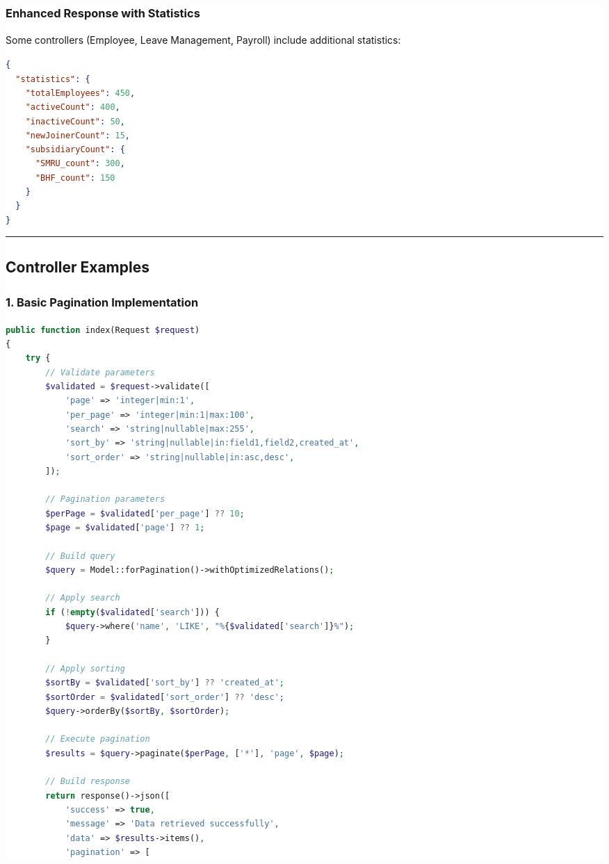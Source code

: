 ### Enhanced Response with Statistics

Some controllers (Employee, Leave Management, Payroll) include additional statistics:

```json
{
  "statistics": {
    "totalEmployees": 450,
    "activeCount": 400,
    "inactiveCount": 50,
    "newJoinerCount": 15,
    "subsidiaryCount": {
      "SMRU_count": 300,
      "BHF_count": 150
    }
  }
}
```

---

## Controller Examples

### 1. **Basic Pagination Implementation**

```php
public function index(Request $request)
{
    try {
        // Validate parameters
        $validated = $request->validate([
            'page' => 'integer|min:1',
            'per_page' => 'integer|min:1|max:100',
            'search' => 'string|nullable|max:255',
            'sort_by' => 'string|nullable|in:field1,field2,created_at',
            'sort_order' => 'string|nullable|in:asc,desc',
        ]);

        // Pagination parameters
        $perPage = $validated['per_page'] ?? 10;
        $page = $validated['page'] ?? 1;

        // Build query
        $query = Model::forPagination()->withOptimizedRelations();

        // Apply search
        if (!empty($validated['search'])) {
            $query->where('name', 'LIKE', "%{$validated['search']}%");
        }

        // Apply sorting
        $sortBy = $validated['sort_by'] ?? 'created_at';
        $sortOrder = $validated['sort_order'] ?? 'desc';
        $query->orderBy($sortBy, $sortOrder);

        // Execute pagination
        $results = $query->paginate($perPage, ['*'], 'page', $page);

        // Build response
        return response()->json([
            'success' => true,
            'message' => 'Data retrieved successfully',
            'data' => $results->items(),
            'pagination' => [
```